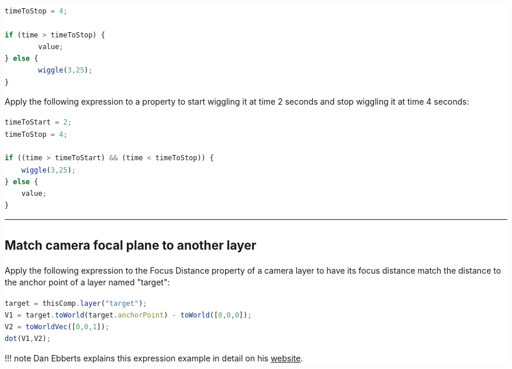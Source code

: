 ```js
timeToStop = 4;

if (time > timeToStop) {
        value;
} else {
        wiggle(3,25);
}
```

Apply the following expression to a property to start wiggling it at time 2 seconds and stop wiggling it at time 4 seconds:

```js
timeToStart = 2;
timeToStop = 4;

if ((time > timeToStart) && (time < timeToStop)) {
    wiggle(3,25);
} else {
    value;
}
```

---

## Match camera focal plane to another layer

Apply the following expression to the Focus Distance property of a camera layer to have its focus distance match the distance to the anchor point of a layer named "target":

```js
target = thisComp.layer("target");
V1 = target.toWorld(target.anchorPoint) - toWorld([0,0,0]);
V2 = toWorldVec([0,0,1]);
dot(V1,V2);
```

!!! note
    Dan Ebberts explains this expression example in detail on his [website](http://motionscript.com/design-guide/auto-focus.html).
